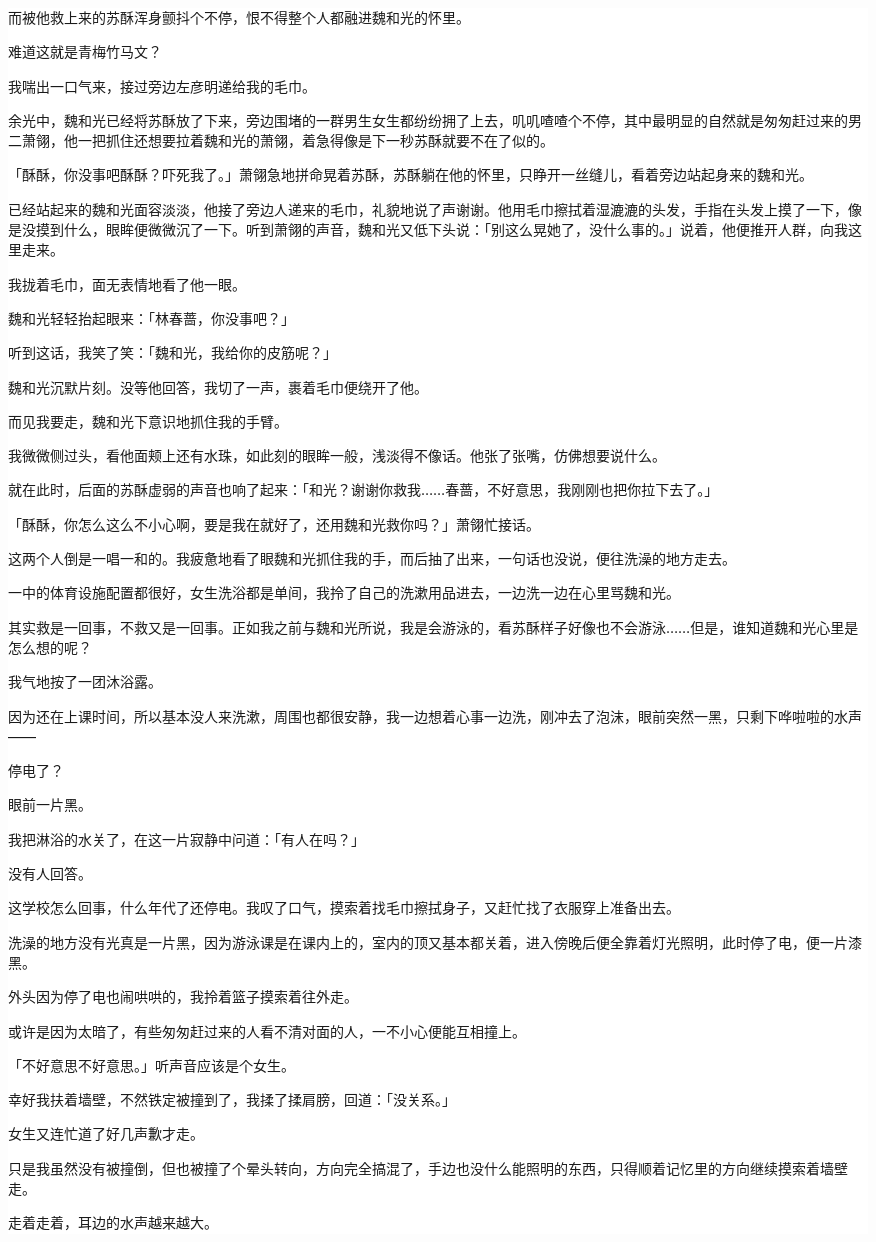 而被他救上来的苏酥浑身颤抖个不停，恨不得整个人都融进魏和光的怀里。

难道这就是青梅竹马文？

我喘出一口气来，接过旁边左彦明递给我的毛巾。

余光中，魏和光已经将苏酥放了下来，旁边围堵的一群男生女生都纷纷拥了上去，叽叽喳喳个不停，其中最明显的自然就是匆匆赶过来的男二萧翎，他一把抓住还想要拉着魏和光的萧翎，着急得像是下一秒苏酥就要不在了似的。

「酥酥，你没事吧酥酥？吓死我了。」萧翎急地拼命晃着苏酥，苏酥躺在他的怀里，只睁开一丝缝儿，看着旁边站起身来的魏和光。

已经站起来的魏和光面容淡淡，他接了旁边人递来的毛巾，礼貌地说了声谢谢。他用毛巾擦拭着湿漉漉的头发，手指在头发上摸了一下，像是没摸到什么，眼眸便微微沉了一下。听到萧翎的声音，魏和光又低下头说：「别这么晃她了，没什么事的。」说着，他便推开人群，向我这里走来。

我拢着毛巾，面无表情地看了他一眼。

魏和光轻轻抬起眼来：「林春蔷，你没事吧？」

听到这话，我笑了笑：「魏和光，我给你的皮筋呢？」

魏和光沉默片刻。没等他回答，我切了一声，裹着毛巾便绕开了他。

而见我要走，魏和光下意识地抓住我的手臂。

我微微侧过头，看他面颊上还有水珠，如此刻的眼眸一般，浅淡得不像话。他张了张嘴，仿佛想要说什么。

就在此时，后面的苏酥虚弱的声音也响了起来：「和光？谢谢你救我……春蔷，不好意思，我刚刚也把你拉下去了。」

「酥酥，你怎么这么不小心啊，要是我在就好了，还用魏和光救你吗？」萧翎忙接话。

这两个人倒是一唱一和的。我疲惫地看了眼魏和光抓住我的手，而后抽了出来，一句话也没说，便往洗澡的地方走去。

一中的体育设施配置都很好，女生洗浴都是单间，我拎了自己的洗漱用品进去，一边洗一边在心里骂魏和光。

其实救是一回事，不救又是一回事。正如我之前与魏和光所说，我是会游泳的，看苏酥样子好像也不会游泳……但是，谁知道魏和光心里是怎么想的呢？

我气地按了一团沐浴露。

因为还在上课时间，所以基本没人来洗漱，周围也都很安静，我一边想着心事一边洗，刚冲去了泡沫，眼前突然一黑，只剩下哗啦啦的水声——

停电了？

眼前一片黑。

我把淋浴的水关了，在这一片寂静中问道：「有人在吗？」

没有人回答。

这学校怎么回事，什么年代了还停电。我叹了口气，摸索着找毛巾擦拭身子，又赶忙找了衣服穿上准备出去。

洗澡的地方没有光真是一片黑，因为游泳课是在课内上的，室内的顶又基本都关着，进入傍晚后便全靠着灯光照明，此时停了电，便一片漆黑。

外头因为停了电也闹哄哄的，我拎着篮子摸索着往外走。

或许是因为太暗了，有些匆匆赶过来的人看不清对面的人，一不小心便能互相撞上。

「不好意思不好意思。」听声音应该是个女生。

幸好我扶着墙壁，不然铁定被撞到了，我揉了揉肩膀，回道：「没关系。」

女生又连忙道了好几声歉才走。

只是我虽然没有被撞倒，但也被撞了个晕头转向，方向完全搞混了，手边也没什么能照明的东西，只得顺着记忆里的方向继续摸索着墙壁走。

走着走着，耳边的水声越来越大。
